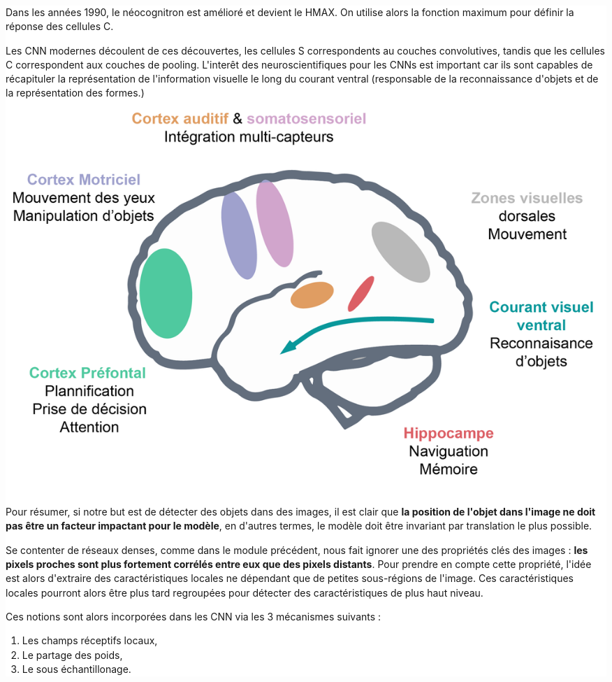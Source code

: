 Dans les années 1990, le néocognitron est amélioré et devient le HMAX. On utilise alors la fonction maximum pour définir la réponse des cellules C.

Les CNN modernes découlent de ces découvertes, les cellules S correspondents au couches convolutives, tandis que les cellules C correspondent aux couches de pooling. L'interêt des neuroscientifiques pour les CNNs est important car ils sont capables de récapituler la représentation de l'information visuelle le long du courant ventral (responsable de la reconnaissance d'objets et de la représentation des formes.)

![Screenshot](images/image_module2/brain.png)


Pour résumer, si notre but est de détecter des objets dans des images, il est clair que **la position de l'objet dans l'image ne doit pas être un facteur impactant pour le modèle**, en d'autres termes, le modèle doit être invariant par translation le plus possible.

Se contenter de réseaux denses, comme dans le module précédent, nous fait ignorer une des propriétés clés des images : **les pixels proches sont plus fortement corrélés entre eux que des pixels distants**. Pour prendre en compte cette propriété, l'idée est alors d'extraire des caractéristiques locales ne dépendant que de petites sous-régions de l'image. Ces caractéristiques locales pourront alors être plus tard regroupées pour détecter des caractéristiques de plus haut niveau.

Ces notions sont alors incorporées dans les CNN via les 3 mécanismes suivants :

1. Les champs réceptifs locaux,
2. Le partage des poids,
3. Le sous échantillonage.
